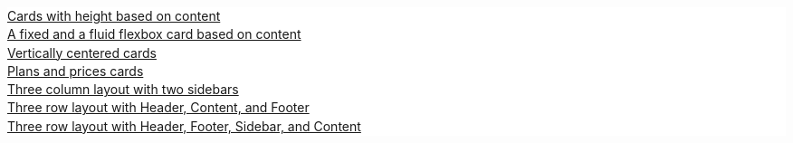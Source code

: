   <a href="#">
    <span>Cards with height based on content</span>
    <div class="parent3 box">
      <div></div>
      <div></div>
      <div></div>
    </div>
  </a>

  <a href="#">
    <span>A fixed and a fluid flexbox card based on content</span>
    <div class="parent4 box">
      <div></div>
      <div></div>
    </div>
  </a>

  <a href="#">
    <span>Vertically centered cards</span>
    <div class="parent9 box">
      <div></div>
      <div></div>
    </div>
  </a>

  <a href="#">
    <span>Plans and prices cards</span>
    <div class="parent5 box">
      <div></div>
      <div></div>
      <div></div>
    </div>
  </a>

  <a href="#">
    <span>Three column layout with two sidebars</span>
    <div class="parent6 box">
      <div></div>
      <div></div>
      <div></div>
    </div>
  </a>

  <a href="#">
    <span>Three row layout with Header, Content, and Footer</span>
    <div class="parent7 box">
      <div></div>
      <div></div>
      <div></div>
    </div>
  </a>

  <a href="#">
    <span>Three row layout with Header, Footer, Sidebar, and Content</span>
    <div class="parent8 box">
      <div class="child"></div>
      <div class="main">
        <div class="child"></div>
        <div class="child content"></div>
      </div>
      <div class="child"></div>
    </div>
  </a>
</div>
